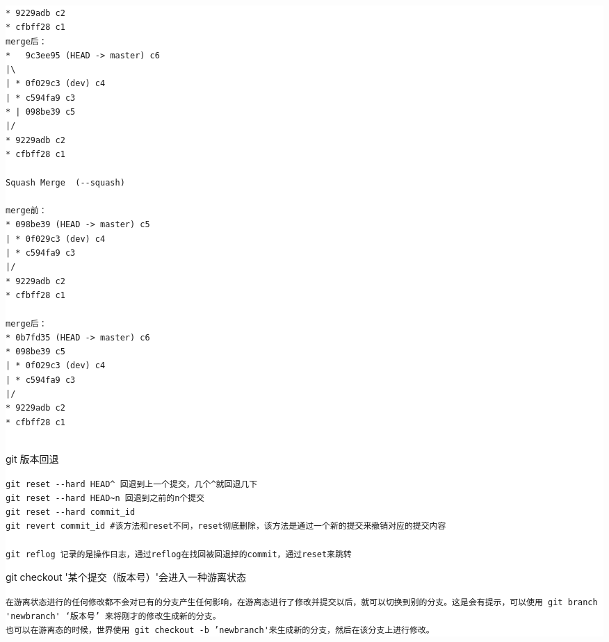```
* 9229adb c2
* cfbff28 c1
merge后：
*   9c3ee95 (HEAD -> master) c6
|\  
| * 0f029c3 (dev) c4
| * c594fa9 c3
* | 098be39 c5
|/  
* 9229adb c2
* cfbff28 c1

Squash Merge  (--squash)

merge前：
* 098be39 (HEAD -> master) c5
| * 0f029c3 (dev) c4
| * c594fa9 c3
|/  
* 9229adb c2
* cfbff28 c1

merge后：
* 0b7fd35 (HEAD -> master) c6
* 098be39 c5
| * 0f029c3 (dev) c4
| * c594fa9 c3
|/  
* 9229adb c2
* cfbff28 c1


```

git 版本回退

```
git reset --hard HEAD^ 回退到上一个提交，几个^就回退几下
git reset --hard HEAD~n 回退到之前的n个提交
git reset --hard commit_id
git revert commit_id #该方法和reset不同，reset彻底删除，该方法是通过一个新的提交来撤销对应的提交内容

git reflog 记录的是操作日志，通过reflog在找回被回退掉的commit，通过reset来跳转
```

git checkout '某个提交（版本号）'会进入一种游离状态

```
在游离状态进行的任何修改都不会对已有的分支产生任何影响，在游离态进行了修改并提交以后，就可以切换到别的分支。这是会有提示，可以使用 git branch 'newbranch' ‘版本号’ 来将刚才的修改生成新的分支。
也可以在游离态的时候，世界使用 git checkout -b ’newbranch'来生成新的分支，然后在该分支上进行修改。

```
